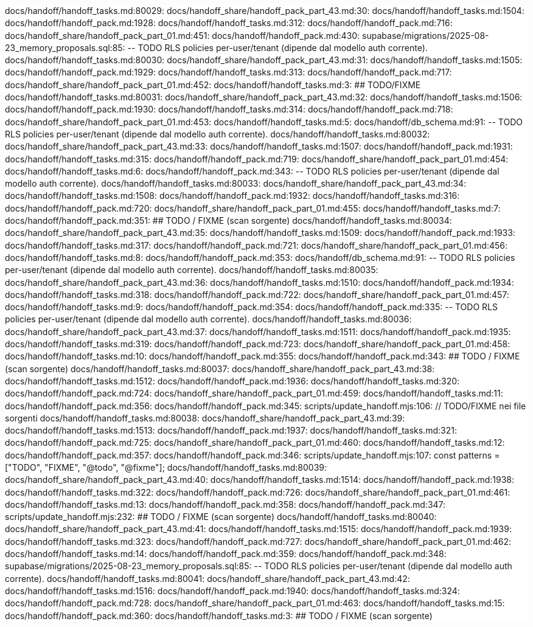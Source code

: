docs/handoff/handoff_tasks.md:80029: docs/handoff_share/handoff_pack_part_43.md:30: docs/handoff/handoff_tasks.md:1504: docs/handoff/handoff_pack.md:1928: docs/handoff/handoff_tasks.md:312: docs/handoff/handoff_pack.md:716: docs/handoff_share/handoff_pack_part_01.md:451: docs/handoff/handoff_pack.md:430: supabase/migrations/2025-08-23_memory_proposals.sql:85: -- TODO RLS policies per-user/tenant (dipende dal modello auth corrente).
docs/handoff/handoff_tasks.md:80030: docs/handoff_share/handoff_pack_part_43.md:31: docs/handoff/handoff_tasks.md:1505: docs/handoff/handoff_pack.md:1929: docs/handoff/handoff_tasks.md:313: docs/handoff/handoff_pack.md:717: docs/handoff_share/handoff_pack_part_01.md:452: docs/handoff/handoff_tasks.md:3: ## TODO/FIXME
docs/handoff/handoff_tasks.md:80031: docs/handoff_share/handoff_pack_part_43.md:32: docs/handoff/handoff_tasks.md:1506: docs/handoff/handoff_pack.md:1930: docs/handoff/handoff_tasks.md:314: docs/handoff/handoff_pack.md:718: docs/handoff_share/handoff_pack_part_01.md:453: docs/handoff/handoff_tasks.md:5: docs/handoff/db_schema.md:91: -- TODO RLS policies per-user/tenant (dipende dal modello auth corrente).
docs/handoff/handoff_tasks.md:80032: docs/handoff_share/handoff_pack_part_43.md:33: docs/handoff/handoff_tasks.md:1507: docs/handoff/handoff_pack.md:1931: docs/handoff/handoff_tasks.md:315: docs/handoff/handoff_pack.md:719: docs/handoff_share/handoff_pack_part_01.md:454: docs/handoff/handoff_tasks.md:6: docs/handoff/handoff_pack.md:343: -- TODO RLS policies per-user/tenant (dipende dal modello auth corrente).
docs/handoff/handoff_tasks.md:80033: docs/handoff_share/handoff_pack_part_43.md:34: docs/handoff/handoff_tasks.md:1508: docs/handoff/handoff_pack.md:1932: docs/handoff/handoff_tasks.md:316: docs/handoff/handoff_pack.md:720: docs/handoff_share/handoff_pack_part_01.md:455: docs/handoff/handoff_tasks.md:7: docs/handoff/handoff_pack.md:351: ## TODO / FIXME (scan sorgente)
docs/handoff/handoff_tasks.md:80034: docs/handoff_share/handoff_pack_part_43.md:35: docs/handoff/handoff_tasks.md:1509: docs/handoff/handoff_pack.md:1933: docs/handoff/handoff_tasks.md:317: docs/handoff/handoff_pack.md:721: docs/handoff_share/handoff_pack_part_01.md:456: docs/handoff/handoff_tasks.md:8: docs/handoff/handoff_pack.md:353: docs/handoff/db_schema.md:91: -- TODO RLS policies per-user/tenant (dipende dal modello auth corrente).
docs/handoff/handoff_tasks.md:80035: docs/handoff_share/handoff_pack_part_43.md:36: docs/handoff/handoff_tasks.md:1510: docs/handoff/handoff_pack.md:1934: docs/handoff/handoff_tasks.md:318: docs/handoff/handoff_pack.md:722: docs/handoff_share/handoff_pack_part_01.md:457: docs/handoff/handoff_tasks.md:9: docs/handoff/handoff_pack.md:354: docs/handoff/handoff_pack.md:335: -- TODO RLS policies per-user/tenant (dipende dal modello auth corrente).
docs/handoff/handoff_tasks.md:80036: docs/handoff_share/handoff_pack_part_43.md:37: docs/handoff/handoff_tasks.md:1511: docs/handoff/handoff_pack.md:1935: docs/handoff/handoff_tasks.md:319: docs/handoff/handoff_pack.md:723: docs/handoff_share/handoff_pack_part_01.md:458: docs/handoff/handoff_tasks.md:10: docs/handoff/handoff_pack.md:355: docs/handoff/handoff_pack.md:343: ## TODO / FIXME (scan sorgente)
docs/handoff/handoff_tasks.md:80037: docs/handoff_share/handoff_pack_part_43.md:38: docs/handoff/handoff_tasks.md:1512: docs/handoff/handoff_pack.md:1936: docs/handoff/handoff_tasks.md:320: docs/handoff/handoff_pack.md:724: docs/handoff_share/handoff_pack_part_01.md:459: docs/handoff/handoff_tasks.md:11: docs/handoff/handoff_pack.md:356: docs/handoff/handoff_pack.md:345: scripts/update_handoff.mjs:106: // TODO/FIXME nei file sorgenti
docs/handoff/handoff_tasks.md:80038: docs/handoff_share/handoff_pack_part_43.md:39: docs/handoff/handoff_tasks.md:1513: docs/handoff/handoff_pack.md:1937: docs/handoff/handoff_tasks.md:321: docs/handoff/handoff_pack.md:725: docs/handoff_share/handoff_pack_part_01.md:460: docs/handoff/handoff_tasks.md:12: docs/handoff/handoff_pack.md:357: docs/handoff/handoff_pack.md:346: scripts/update_handoff.mjs:107: const patterns = ["TODO", "FIXME", "@todo", "@fixme"];
docs/handoff/handoff_tasks.md:80039: docs/handoff_share/handoff_pack_part_43.md:40: docs/handoff/handoff_tasks.md:1514: docs/handoff/handoff_pack.md:1938: docs/handoff/handoff_tasks.md:322: docs/handoff/handoff_pack.md:726: docs/handoff_share/handoff_pack_part_01.md:461: docs/handoff/handoff_tasks.md:13: docs/handoff/handoff_pack.md:358: docs/handoff/handoff_pack.md:347: scripts/update_handoff.mjs:232: ## TODO / FIXME (scan sorgente)
docs/handoff/handoff_tasks.md:80040: docs/handoff_share/handoff_pack_part_43.md:41: docs/handoff/handoff_tasks.md:1515: docs/handoff/handoff_pack.md:1939: docs/handoff/handoff_tasks.md:323: docs/handoff/handoff_pack.md:727: docs/handoff_share/handoff_pack_part_01.md:462: docs/handoff/handoff_tasks.md:14: docs/handoff/handoff_pack.md:359: docs/handoff/handoff_pack.md:348: supabase/migrations/2025-08-23_memory_proposals.sql:85: -- TODO RLS policies per-user/tenant (dipende dal modello auth corrente).
docs/handoff/handoff_tasks.md:80041: docs/handoff_share/handoff_pack_part_43.md:42: docs/handoff/handoff_tasks.md:1516: docs/handoff/handoff_pack.md:1940: docs/handoff/handoff_tasks.md:324: docs/handoff/handoff_pack.md:728: docs/handoff_share/handoff_pack_part_01.md:463: docs/handoff/handoff_tasks.md:15: docs/handoff/handoff_pack.md:360: docs/handoff/handoff_tasks.md:3: ## TODO / FIXME (scan sorgente)